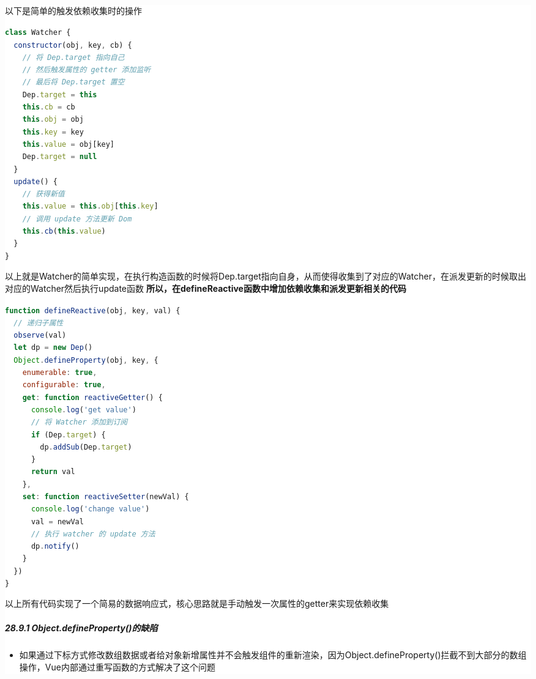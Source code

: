 以下是简单的触发依赖收集时的操作
```js
class Watcher {
  constructor(obj, key, cb) {
    // 将 Dep.target 指向自己
    // 然后触发属性的 getter 添加监听
    // 最后将 Dep.target 置空
    Dep.target = this
    this.cb = cb
    this.obj = obj
    this.key = key
    this.value = obj[key]
    Dep.target = null
  }
  update() {
    // 获得新值
    this.value = this.obj[this.key]
    // 调用 update 方法更新 Dom
    this.cb(this.value)
  }
}
```
以上就是Watcher的简单实现，在执行构造函数的时候将Dep.target指向自身，从而使得收集到了对应的Watcher，在派发更新的时候取出对应的Watcher然后执行update函数
**所以，在defineReactive函数中增加依赖收集和派发更新相关的代码**
```js
function defineReactive(obj, key, val) {
  // 递归子属性
  observe(val)
  let dp = new Dep()
  Object.defineProperty(obj, key, {
    enumerable: true,
    configurable: true,
    get: function reactiveGetter() {
      console.log('get value')
      // 将 Watcher 添加到订阅
      if (Dep.target) {
        dp.addSub(Dep.target)
      }
      return val
    },
    set: function reactiveSetter(newVal) {
      console.log('change value')
      val = newVal
      // 执行 watcher 的 update 方法
      dp.notify()
    }
  })
}
```
以上所有代码实现了一个简易的数据响应式，核心思路就是手动触发一次属性的getter来实现依赖收集
##### 28.9.1 Object.defineProperty()的缺陷
* 如果通过下标方式修改数组数据或者给对象新增属性并不会触发组件的重新渲染，因为Object.defineProperty()拦截不到大部分的数组操作，Vue内部通过重写函数的方式解决了这个问题
